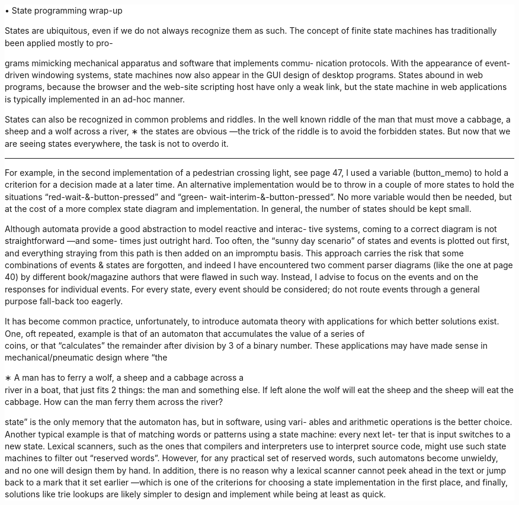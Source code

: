 • State programming wrap-up

States are ubiquitous, even if we do not always recognize them as such. The
concept of finite state machines has traditionally been applied mostly to pro-

grams mimicking mechanical apparatus and software that implements commu-
nication protocols. With the appearance of event-driven windowing systems,
state machines now also appear in the GUI design of desktop programs. States
abound in web programs, because the browser and the web-site scripting host
have only a weak link, but the state machine in web applications is typically
implemented in an ad-hoc manner.

States can also be recognized in common problems and riddles. In the well
known riddle of the man that must move a cabbage, a sheep and a wolf across a river,
∗ the states are obvious —the trick of the riddle is to avoid the forbidden
states. But now that we are seeing states everywhere, the task is not to overdo it.

---

For example, in the second implementation of a pedestrian crossing light, see
page 47, I used a variable (button_memo) to hold a criterion for a decision made
at a later time. An alternative implementation would be to throw in a couple
of more states to hold the situations “red-wait-&-button-pressed” and “green-
wait-interim-&-button-pressed”. No more variable would then be needed, but
at the cost of a more complex state diagram and implementation. In general,
the number of states should be kept small.

Although automata provide a good abstraction to model reactive and interac-
tive systems, coming to a correct diagram is not straightforward —and some-
times just outright hard. Too often, the “sunny day scenario” of states and
events is plotted out first, and everything straying from this path is then
added on an impromptu basis. This approach carries the risk that some combinations
of events & states are forgotten, and indeed I have encountered two comment
parser diagrams (like the one at page 40) by different book/magazine authors
that were flawed in such way. Instead, I advise to focus on the
events and on the responses for individual events. For every state, every event should be
considered; do not route events through a general purpose fall-back too eagerly.

It has become common practice, unfortunately, to introduce automata theory
with applications for which better solutions exist. One, oft repeated, example
is that of an automaton that accumulates the value of a series of  
coins, or that “calculates” the remainder after division by 3 of a binary number. These
applications may have made sense in mechanical/pneumatic design where “the

∗ A man has to ferry a wolf, a sheep and a cabbage across a  
river in a boat, that just fits 2 things: the man and something else. If left alone the wolf will eat
the sheep and the sheep will eat the cabbage. How can the man ferry them across the river?

state” is the only memory that the automaton has, but in software, using vari-
ables and arithmetic operations is the better choice. Another typical example
is that of matching words or patterns using a state machine: every next let-
ter that is input switches to a new state. Lexical scanners, such as the ones
that compilers and interpreters use to interpret source code, might use such
state machines to filter out “reserved words”. However, for any practical set
of reserved words, such automatons become unwieldy, and no one will design
them by hand. In addition, there is no reason why a lexical scanner cannot
peek ahead in the text or jump back to a mark that it set earlier —which is
one of the criterions for choosing a state implementation in the first place,
and finally, solutions like trie lookups are likely simpler to design and implement
while being at least as quick.
